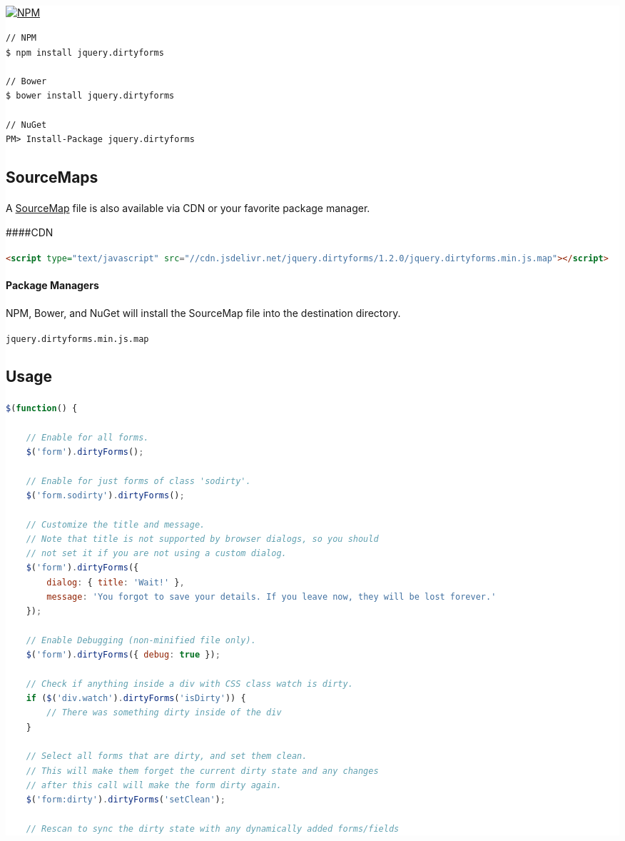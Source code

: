 [![NPM](https://nodei.co/npm/jquery.dirtyforms.png?compact=true)](https://nodei.co/npm/jquery.dirtyforms/)
```
// NPM
$ npm install jquery.dirtyforms

// Bower
$ bower install jquery.dirtyforms

// NuGet
PM> Install-Package jquery.dirtyforms
```

## SourceMaps

A [SourceMap](https://docs.google.com/document/d/1U1RGAehQwRypUTovF1KRlpiOFze0b-_2gc6fAH0KY0k/edit?hl=en_US&pli=1&pli=1) file is also available via CDN or your favorite package manager.

####CDN

```HTML
<script type="text/javascript" src="//cdn.jsdelivr.net/jquery.dirtyforms/1.2.0/jquery.dirtyforms.min.js.map"></script>
```

#### Package Managers

NPM, Bower, and NuGet will install the SourceMap file into the destination directory.

```
jquery.dirtyforms.min.js.map
```

## Usage

```javascript
$(function() {

	// Enable for all forms.
	$('form').dirtyForms();

	// Enable for just forms of class 'sodirty'.
	$('form.sodirty').dirtyForms();

	// Customize the title and message.
	// Note that title is not supported by browser dialogs, so you should 
	// not set it if you are not using a custom dialog.
	$('form').dirtyForms({ 
		dialog: { title: 'Wait!' }, 
		message: 'You forgot to save your details. If you leave now, they will be lost forever.' 
	});

	// Enable Debugging (non-minified file only).
	$('form').dirtyForms({ debug: true });

	// Check if anything inside a div with CSS class watch is dirty.
	if ($('div.watch').dirtyForms('isDirty')) {
		// There was something dirty inside of the div
	}

	// Select all forms that are dirty, and set them clean.
	// This will make them forget the current dirty state and any changes
	// after this call will make the form dirty again.
	$('form:dirty').dirtyForms('setClean');

	// Rescan to sync the dirty state with any dynamically added forms/fields
```